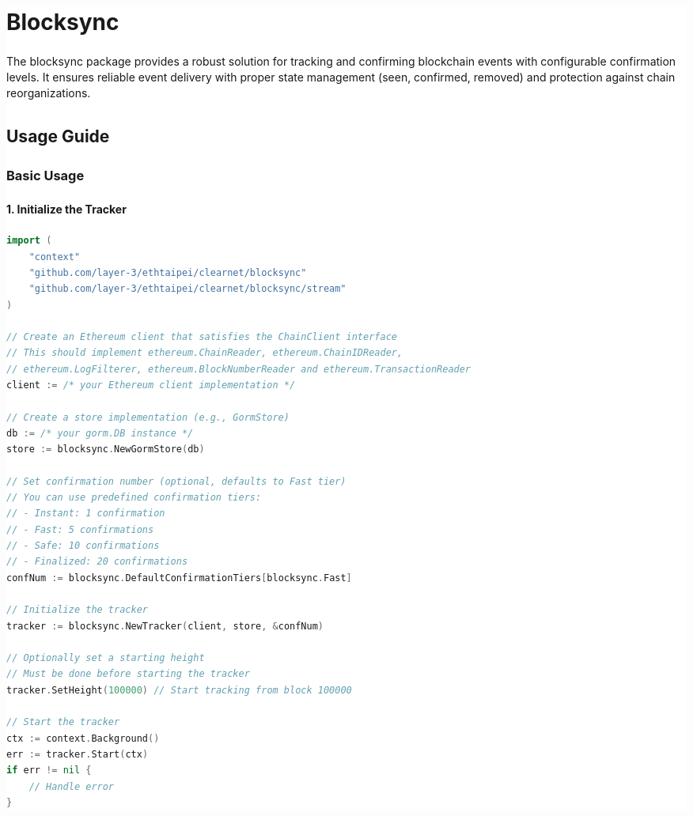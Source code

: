# Blocksync

The blocksync package provides a robust solution for tracking and confirming blockchain events with configurable confirmation levels. It ensures reliable event delivery with proper state management (seen, confirmed, removed) and protection against chain reorganizations.

## Usage Guide

### Basic Usage

#### 1. Initialize the Tracker

```go
import (
    "context"
    "github.com/layer-3/ethtaipei/clearnet/blocksync"
    "github.com/layer-3/ethtaipei/clearnet/blocksync/stream"
)

// Create an Ethereum client that satisfies the ChainClient interface
// This should implement ethereum.ChainReader, ethereum.ChainIDReader, 
// ethereum.LogFilterer, ethereum.BlockNumberReader and ethereum.TransactionReader
client := /* your Ethereum client implementation */

// Create a store implementation (e.g., GormStore)
db := /* your gorm.DB instance */
store := blocksync.NewGormStore(db)

// Set confirmation number (optional, defaults to Fast tier)
// You can use predefined confirmation tiers:
// - Instant: 1 confirmation
// - Fast: 5 confirmations
// - Safe: 10 confirmations
// - Finalized: 20 confirmations
confNum := blocksync.DefaultConfirmationTiers[blocksync.Fast]

// Initialize the tracker
tracker := blocksync.NewTracker(client, store, &confNum)

// Optionally set a starting height
// Must be done before starting the tracker
tracker.SetHeight(100000) // Start tracking from block 100000

// Start the tracker
ctx := context.Background()
err := tracker.Start(ctx)
if err != nil {
    // Handle error
}
```
